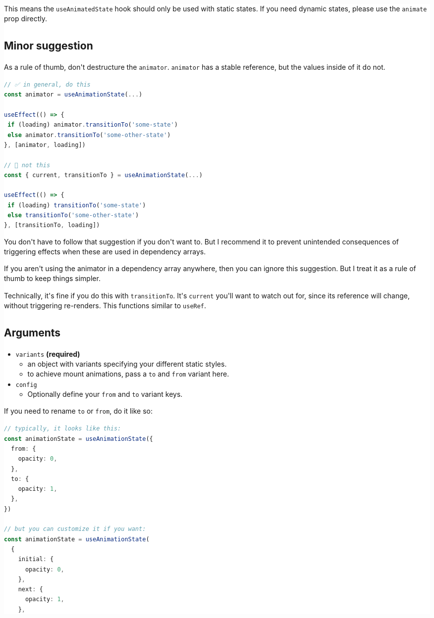 This means the `useAnimatedState` hook should only be used with static states. If you need dynamic states, please use the `animate` prop directly.

## Minor suggestion

As a rule of thumb, don't destructure the `animator`. `animator` has a stable reference, but the values inside of it do not.

```js
// ✅ in general, do this
const animator = useAnimationState(...)

useEffect(() => {
 if (loading) animator.transitionTo('some-state')
 else animator.transitionTo('some-other-state')
}, [animator, loading])

// 🚨 not this
const { current, transitionTo } = useAnimationState(...)

useEffect(() => {
 if (loading) transitionTo('some-state')
 else transitionTo('some-other-state')
}, [transitionTo, loading])
```

You don't have to follow that suggestion if you don't want to. But I recommend it to prevent unintended consequences of triggering effects when these are used in dependency arrays.

If you aren't using the animator in a dependency array anywhere, then you can ignore this suggestion. But I treat it as a rule of thumb to keep things simpler.

Technically, it's fine if you do this with `transitionTo`. It's `current` you'll want to watch out for, since its reference will change, without triggering re-renders. This functions similar to `useRef`.

## Arguments

- `variants` **(required)**
  - an object with variants specifying your different static styles.
  - to achieve mount animations, pass a `to` and `from` variant here.
- `config`
  - Optionally define your `from` and `to` variant keys.

If you need to rename `to` or `from`, do it like so:

```ts
// typically, it looks like this:
const animationState = useAnimationState({
  from: {
    opacity: 0,
  },
  to: {
    opacity: 1,
  },
})

// but you can customize it if you want:
const animationState = useAnimationState(
  {
    initial: {
      opacity: 0,
    },
    next: {
      opacity: 1,
    },
```